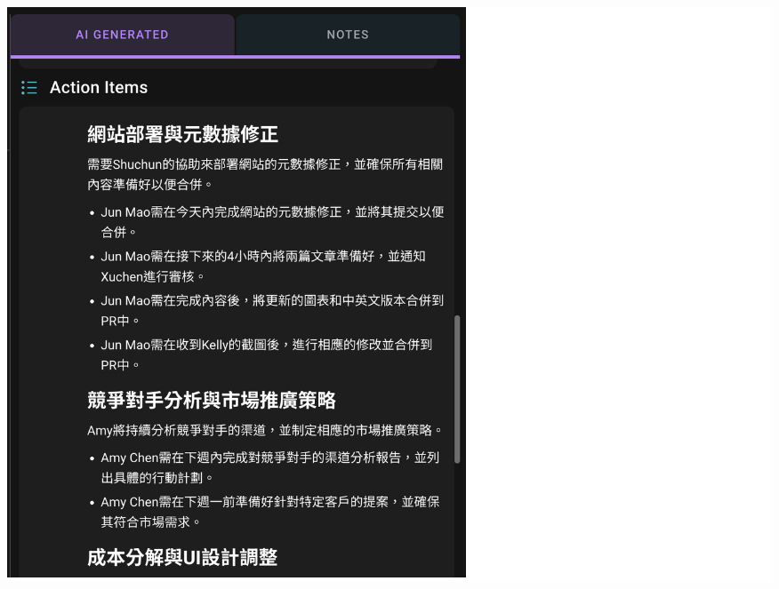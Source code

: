 <img width="60%" src="/images/blog/36-how-to-use-ai-meeting-copilot/6-todo-items.png" alt="Pelacakan kemajuan rapat real-time, pembuatan item tugas otomatis oleh AI"/>
